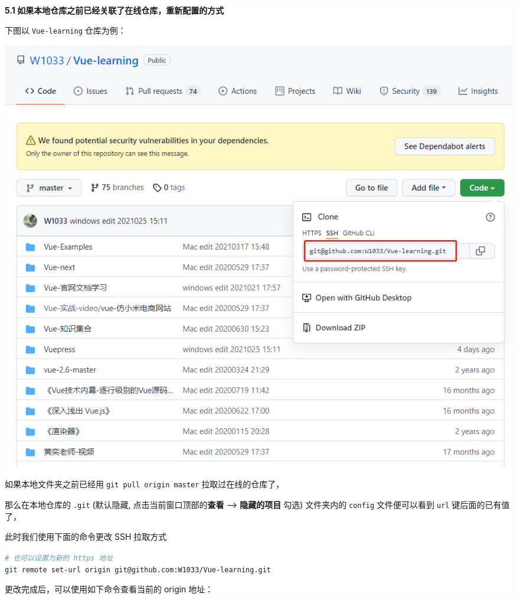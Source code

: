 **5.1 如果本地仓库之前已经关联了在线仓库，重新配置的方式**

下图以 `Vue-learning` 仓库为例：

![image-20211029155036918](readme.assets/image-20211029155036918.png)

如果本地文件夹之前已经用 `git pull origin master` 拉取过在线的仓库了，

那么在本地仓库的 `.git` (默认隐藏, 点击当前窗口顶部的**查看** --> **隐藏的项目** 勾选) 文件夹内的 `config` 文件便可以看到  `url`  键后面的已有值了，

此时我们使用下面的命令更改 SSH 拉取方式

```sh
# 也可以设置为新的 https 地址
git remote set-url origin git@github.com:W1033/Vue-learning.git
```

更改完成后，可以使用如下命令查看当前的 origin 地址：
